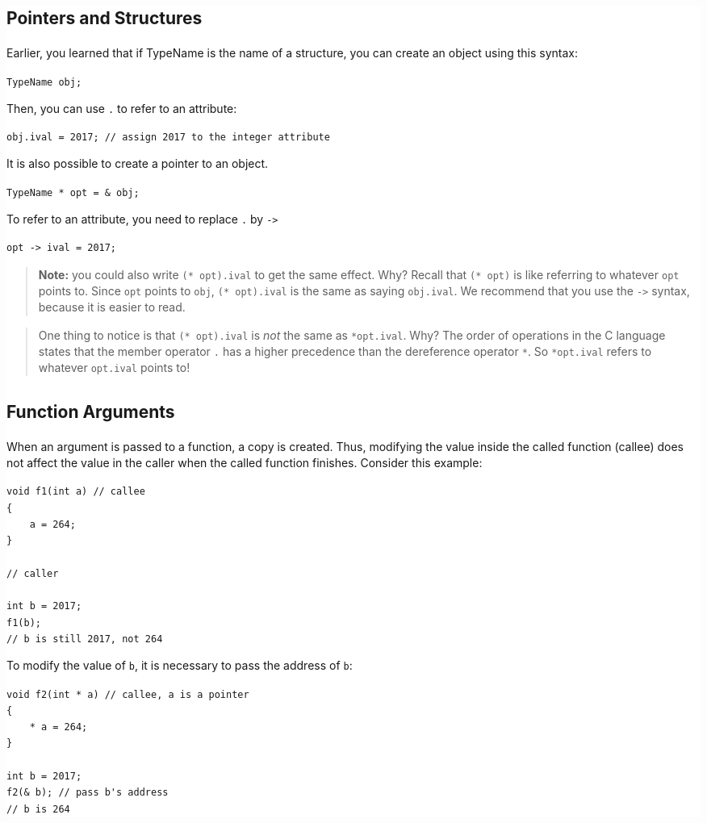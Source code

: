 Pointers and Structures
-----------------------

Earlier, you learned that if TypeName is the name of a structure, you can create an object using
this syntax:

`TypeName obj;`

Then, you can use `.` to refer to an attribute:

`obj.ival = 2017; // assign 2017 to the integer attribute`

It is also possible to create a pointer to an object.

`TypeName * opt = & obj;`

To refer to an attribute, you need to replace `.` by `->`

`opt -> ival = 2017;`

> **Note:** you could also write `(* opt).ival` to get the same effect. Why?
> Recall that `(* opt)` is like referring to whatever `opt` points to. Since
> `opt` points to `obj`, `(* opt).ival` is the same as saying `obj.ival`. We
> recommend that you use the `->` syntax, because it is easier to read. 

> One thing to notice is that `(* opt).ival` is *not* the same as
> `*opt.ival`. Why?  The order of operations in the C language states
> that the member operator `.` has a higher precedence than the
> dereference operator `*`. So `*opt.ival` refers to whatever `opt.ival`
> points to!

Function Arguments
------------------

When an argument is passed to a function, a copy is created. Thus,
modifying the value inside the called function (callee) does not
affect the value in the caller when the called function
finishes. Consider this example:

```
void f1(int a) // callee
{
    a = 264;
}

// caller

int b = 2017;
f1(b);
// b is still 2017, not 264
```

To modify the value of `b`, it is necessary to pass the address of `b`:

```
void f2(int * a) // callee, a is a pointer
{
    * a = 264;
}

int b = 2017;
f2(& b); // pass b's address
// b is 264
```
